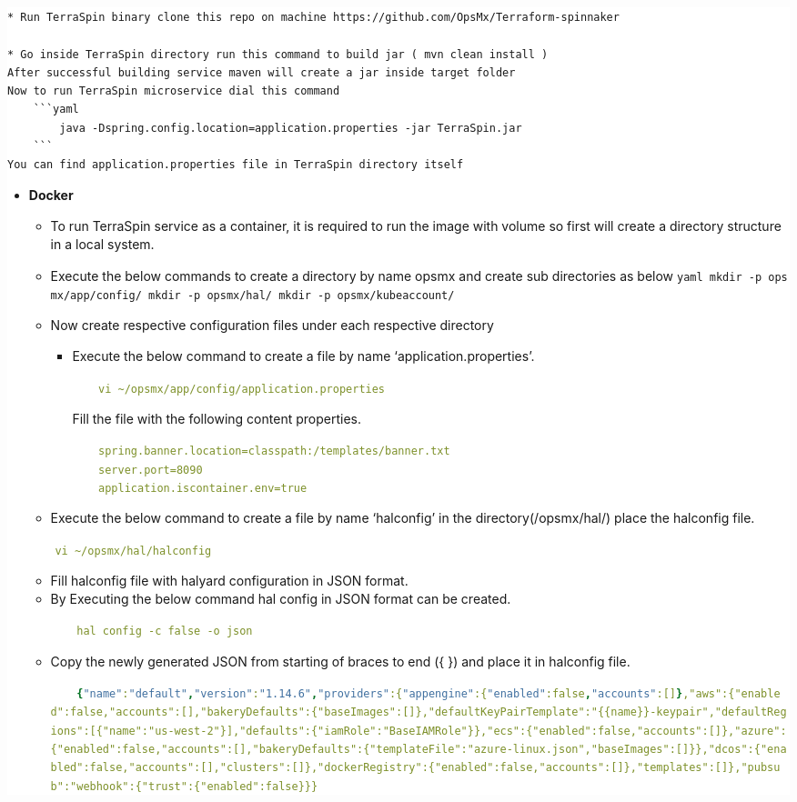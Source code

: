 	* Run TerraSpin binary clone this repo on machine https://github.com/OpsMx/Terraform-spinnaker

	* Go inside TerraSpin directory run this command to build jar ( mvn clean install )
	After successful building service maven will create a jar inside target folder
	Now to run TerraSpin microservice dial this command 
		```yaml
			java -Dspring.config.location=application.properties -jar TerraSpin.jar
		```
	You can find application.properties file in TerraSpin directory itself

* **Docker**

	* To run TerraSpin service as a container, it is required to run the image with volume so first will create a directory structure in a local system.
	* Execute the below commands to create a directory by name opsmx and create sub directories as below
			```yaml
				mkdir -p opsmx/app/config/
				mkdir -p opsmx/hal/
				mkdir -p opsmx/kubeaccount/
			```

	* Now create respective configuration files under each respective directory
		* Execute the below command to create a file by name ‘application.properties’. 
		
			```yaml
				vi ~/opsmx/app/config/application.properties
			```
			 Fill the file with the following content properties.
			```yaml
				spring.banner.location=classpath:/templates/banner.txt
				server.port=8090
				application.iscontainer.env=true
			```

	* Execute the below command to create a file by name ‘halconfig’ in the directory(/opsmx/hal/) place the halconfig file. 
	
	```yaml
		vi ~/opsmx/hal/halconfig
	```
	
	* Fill halconfig file with halyard configuration in JSON format. 
	* By Executing the below command hal config in JSON format can be created.
		```yaml
			hal config -c false -o json
		```
	* Copy the newly generated JSON from starting of  braces to end ({ }) and place it in halconfig file.
		```yaml
			{"name":"default","version":"1.14.6","providers":{"appengine":{"enabled":false,"accounts":[]},"aws":{"enabled":false,"accounts":[],"bakeryDefaults":{"baseImages":[]},"defaultKeyPairTemplate":"{{name}}-keypair","defaultRegions":[{"name":"us-west-2"}],"defaults":{"iamRole":"BaseIAMRole"}},"ecs":{"enabled":false,"accounts":[]},"azure":{"enabled":false,"accounts":[],"bakeryDefaults":{"templateFile":"azure-linux.json","baseImages":[]}},"dcos":{"enabled":false,"accounts":[],"clusters":[]},"dockerRegistry":{"enabled":false,"accounts":[]},"templates":[]},"pubsub":"webhook":{"trust":{"enabled":false}}}
		```
		
